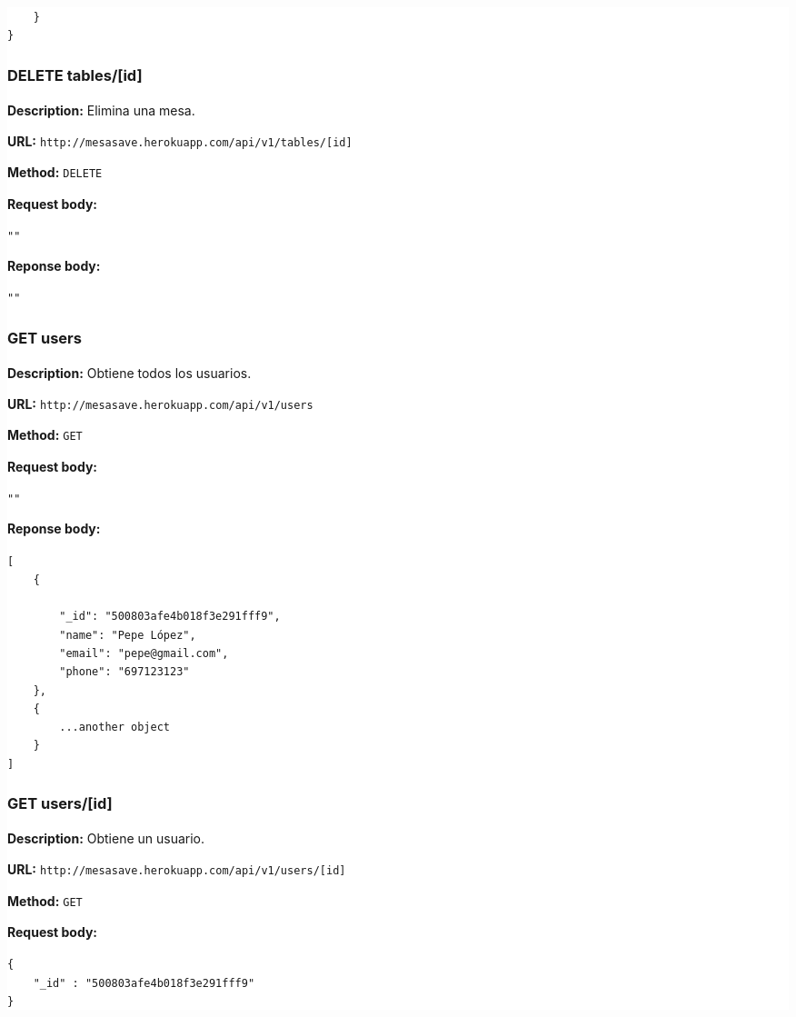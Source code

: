 		}
	}

### DELETE tables/[id]

__Description:__ Elimina una mesa.

__URL:__ `http://mesasave.herokuapp.com/api/v1/tables/[id]`

__Method:__ `DELETE`

__Request body:__

	""

__Reponse body:__

  	""



### GET users

__Description:__ Obtiene todos los usuarios.

__URL:__ `http://mesasave.herokuapp.com/api/v1/users`

__Method:__ `GET`

__Request body:__

	""
__Reponse body:__

	[
	  	{

			"_id": "500803afe4b018f3e291fff9",
			"name": "Pepe López",
			"email": "pepe@gmail.com",
			"phone": "697123123"
  		},
  		{
    		...another object
  		}
	]

### GET users/[id]

__Description:__ Obtiene un usuario.

__URL:__ `http://mesasave.herokuapp.com/api/v1/users/[id]`

__Method:__ `GET`

__Request body:__

	{
		"_id" : "500803afe4b018f3e291fff9"
	}
